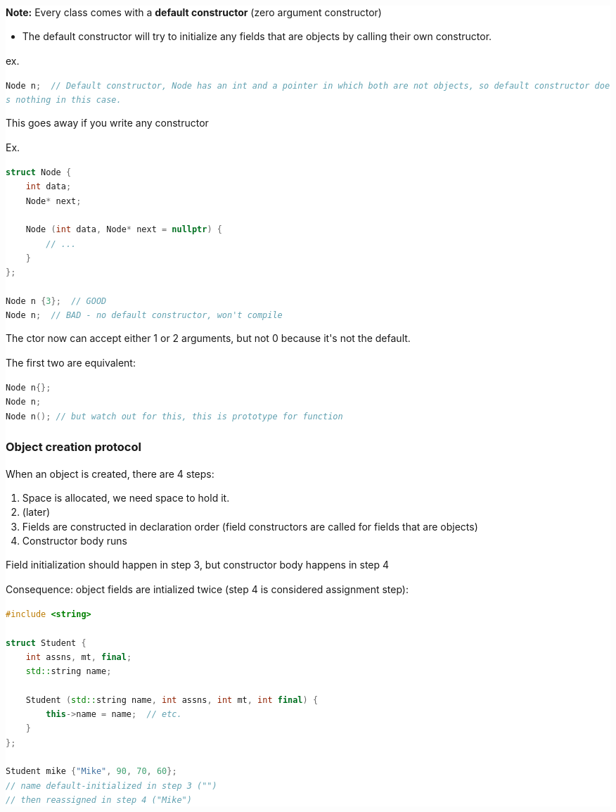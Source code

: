 **Note:** Every class comes with a **default constructor** (zero argument constructor)
- The default constructor will try to initialize any fields that are objects by calling their own constructor.

ex.
```C++
Node n;  // Default constructor, Node has an int and a pointer in which both are not objects, so default constructor does nothing in this case.
```
This goes away if you write any constructor

Ex.
```C++
struct Node {
    int data;
    Node* next;

    Node (int data, Node* next = nullptr) {
        // ...
    }
};

Node n {3};  // GOOD
Node n;  // BAD - no default constructor, won't compile
```
The ctor now can accept either 1 or 2 arguments, but not 0 because it's not the default.

The first two are equivalent:
```C++
Node n{};
Node n;
Node n(); // but watch out for this, this is prototype for function
```

### **Object creation protocol**

When an object is created, there are 4 steps:

1. Space is allocated, we need space to hold it.
2. (later)
3. Fields are constructed in declaration order (field constructors are called for fields that are objects)
4. Constructor body runs

Field initialization should happen in step 3, but constructor body happens in step 4

Consequence: object fields are intialized twice (step 4 is considered assignment step):

```C++
#include <string>

struct Student {
    int assns, mt, final;
    std::string name;

    Student (std::string name, int assns, int mt, int final) {
        this->name = name;  // etc.
    }
};

Student mike {"Mike", 90, 70, 60};
// name default-initialized in step 3 ("")
// then reassigned in step 4 ("Mike")
```

